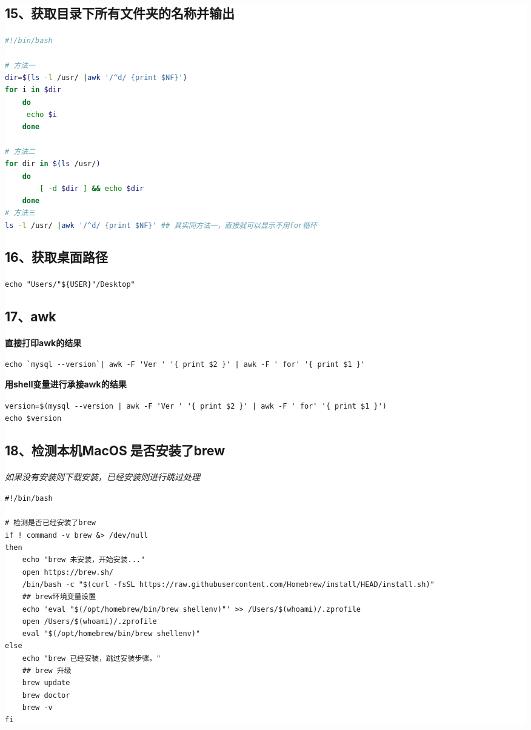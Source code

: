 ## 15、获取目录下所有文件夹的名称并输出

```bash
#!/bin/bash

# 方法一 
dir=$(ls -l /usr/ |awk '/^d/ {print $NF}')
for i in $dir
    do
     echo $i
    done   

# 方法二
for dir in $(ls /usr/)
    do
        [ -d $dir ] && echo $dir
    done
# 方法三
ls -l /usr/ |awk '/^d/ {print $NF}' ## 其实同方法一，直接就可以显示不用for循环  
```

## 16、获取桌面路径

```shell
echo "Users/"${USER}"/Desktop"
```

## 17、awk

**直接打印awk的结果**

```shell
echo `mysql --version`| awk -F 'Ver ' '{ print $2 }' | awk -F ' for' '{ print $1 }'
```

**用shell变量进行承接awk的结果**

```shell
version=$(mysql --version | awk -F 'Ver ' '{ print $2 }' | awk -F ' for' '{ print $1 }')
echo $version
```

## 18、检测本机MacOS 是否安装了brew

*如果没有安装则下载安装，已经安装则进行跳过处理*

```shell
#!/bin/bash

# 检测是否已经安装了brew
if ! command -v brew &> /dev/null
then
    echo "brew 未安装，开始安装..."
    open https://brew.sh/
    /bin/bash -c "$(curl -fsSL https://raw.githubusercontent.com/Homebrew/install/HEAD/install.sh)"
    ## brew环境变量设置
    echo 'eval "$(/opt/homebrew/bin/brew shellenv)"' >> /Users/$(whoami)/.zprofile
    open /Users/$(whoami)/.zprofile
    eval "$(/opt/homebrew/bin/brew shellenv)"
else
    echo "brew 已经安装，跳过安装步骤。"
    ## brew 升级
    brew update
    brew doctor
    brew -v
fi
```